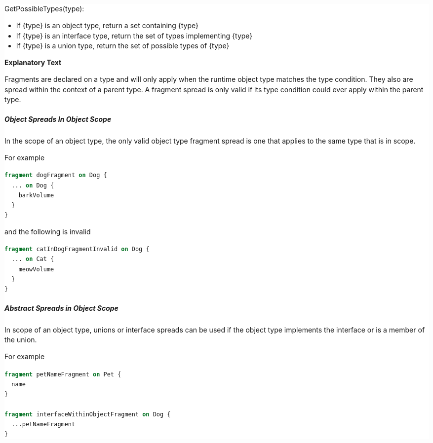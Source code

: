 GetPossibleTypes(type):

  * If {type} is an object type, return a set containing {type}
  * If {type} is an interface type, return the set of types implementing {type}
  * If {type} is a union type, return the set of possible types of {type}

**Explanatory Text**

Fragments are declared on a type and will only apply when the
runtime object type matches the type condition. They also are
spread within the context of a parent type. A fragment spread
is only valid if its type condition could ever apply within
the parent type.


##### Object Spreads In Object Scope

In the scope of an object type, the only valid object type
fragment spread is one that applies to the same type that
is in scope.

For example

```graphql example
fragment dogFragment on Dog {
  ... on Dog {
    barkVolume
  }
}
```

and the following is invalid

```graphql counter-example
fragment catInDogFragmentInvalid on Dog {
  ... on Cat {
    meowVolume
  }
}
```


##### Abstract Spreads in Object Scope

In scope of an object type, unions or interface spreads can be used
if the object type implements the interface or is a member of the union.

For example

```graphql example
fragment petNameFragment on Pet {
  name
}

fragment interfaceWithinObjectFragment on Dog {
  ...petNameFragment
}
```
